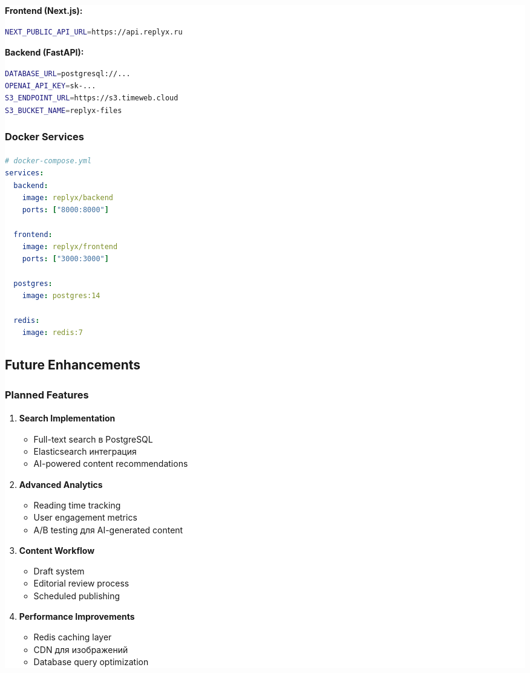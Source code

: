 **Frontend (Next.js):**
```bash
NEXT_PUBLIC_API_URL=https://api.replyx.ru
```

**Backend (FastAPI):**
```bash
DATABASE_URL=postgresql://...
OPENAI_API_KEY=sk-...
S3_ENDPOINT_URL=https://s3.timeweb.cloud
S3_BUCKET_NAME=replyx-files
```

### Docker Services

```yaml
# docker-compose.yml
services:
  backend:
    image: replyx/backend
    ports: ["8000:8000"]

  frontend:
    image: replyx/frontend
    ports: ["3000:3000"]

  postgres:
    image: postgres:14

  redis:
    image: redis:7
```

## Future Enhancements

### Planned Features

1. **Search Implementation**
   - Full-text search в PostgreSQL
   - Elasticsearch интеграция
   - AI-powered content recommendations

2. **Advanced Analytics**
   - Reading time tracking
   - User engagement metrics
   - A/B testing для AI-generated content

3. **Content Workflow**
   - Draft system
   - Editorial review process
   - Scheduled publishing

4. **Performance Improvements**
   - Redis caching layer
   - CDN для изображений
   - Database query optimization
